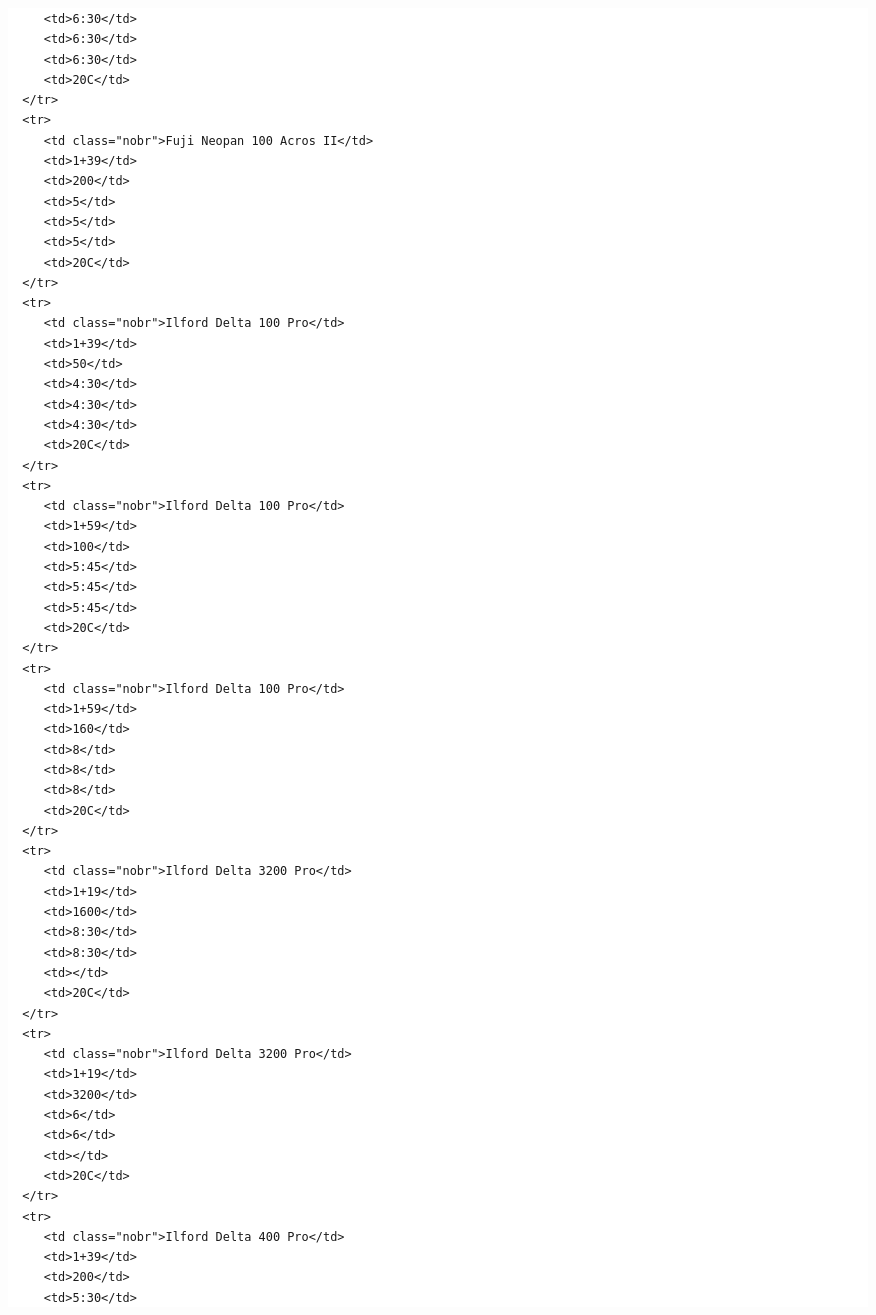          <td>6:30</td>
         <td>6:30</td>
         <td>6:30</td>
         <td>20C</td>
      </tr>
      <tr>
         <td class="nobr">Fuji Neopan 100 Acros II</td>
         <td>1+39</td>
         <td>200</td>
         <td>5</td>
         <td>5</td>
         <td>5</td>
         <td>20C</td>
      </tr>
      <tr>
         <td class="nobr">Ilford Delta 100 Pro</td>
         <td>1+39</td>
         <td>50</td>
         <td>4:30</td>
         <td>4:30</td>
         <td>4:30</td>
         <td>20C</td>
      </tr>
      <tr>
         <td class="nobr">Ilford Delta 100 Pro</td>
         <td>1+59</td>
         <td>100</td>
         <td>5:45</td>
         <td>5:45</td>
         <td>5:45</td>
         <td>20C</td>
      </tr>
      <tr>
         <td class="nobr">Ilford Delta 100 Pro</td>
         <td>1+59</td>
         <td>160</td>
         <td>8</td>
         <td>8</td>
         <td>8</td>
         <td>20C</td>
      </tr>
      <tr>
         <td class="nobr">Ilford Delta 3200 Pro</td>
         <td>1+19</td>
         <td>1600</td>
         <td>8:30</td>
         <td>8:30</td>
         <td></td>
         <td>20C</td>
      </tr>
      <tr>
         <td class="nobr">Ilford Delta 3200 Pro</td>
         <td>1+19</td>
         <td>3200</td>
         <td>6</td>
         <td>6</td>
         <td></td>
         <td>20C</td>
      </tr>
      <tr>
         <td class="nobr">Ilford Delta 400 Pro</td>
         <td>1+39</td>
         <td>200</td>
         <td>5:30</td>